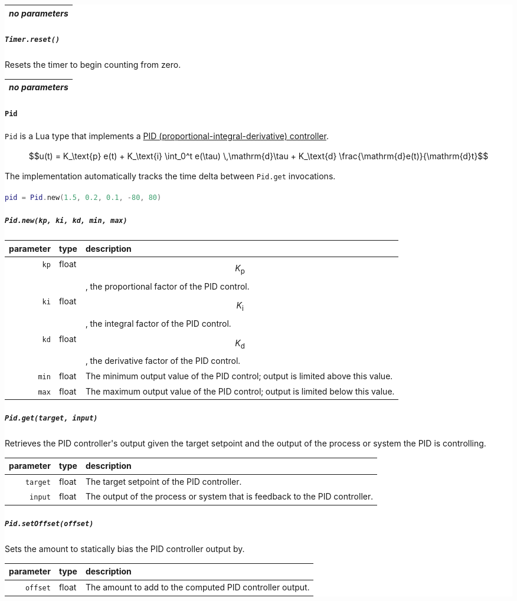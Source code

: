 |*no parameters*|
|--|

##### `Timer.reset()`

Resets the timer to begin counting from zero.

|*no parameters*|
|--|

#### `Pid`

`Pid` is a Lua type that implements a [PID (proportional-integral-derivative) controller](https://en.wikipedia.org/wiki/Proportional%E2%80%93integral%E2%80%93derivative_controller#Fundamental_operation).

$$u(t) = K_\text{p} e(t) + K_\text{i} \int_0^t e(\tau) \,\mathrm{d}\tau + K_\text{d} \frac{\mathrm{d}e(t)}{\mathrm{d}t}$$

The implementation automatically tracks the time delta between `Pid.get` invocations.

```lua
pid = Pid.new(1.5, 0.2, 0.1, -80, 80)
```

##### `Pid.new(kp, ki, kd, min, max)`

|parameter|type|description|
|-:|--|:-|
|`kp`|float|$$K_\text{p}$$, the proportional factor of the PID control.|
|`ki`|float|$$K_\text{i}$$, the integral factor of the PID control.|
|`kd`|float|$$K_\text{d}$$, the derivative factor of the PID control.|
|`min`|float|The minimum output value of the PID control; output is limited above this value.|
|`max`|float|The maximum output value of the PID control; output is limited below this value.|

##### `Pid.get(target, input)`

Retrieves the PID controller's output given the target setpoint and the output of the process or system the PID is controlling.

|parameter|type|description|
|-:|--|:-|
|`target`|float|The target setpoint of the PID controller.|
|`input`|float|The output of the process or system that is feedback to the PID controller.|

##### `Pid.setOffset(offset)`

Sets the amount to statically bias the PID controller output by.

|parameter|type|description|
|-:|--|:-|
|`offset`|float|The amount to add to the computed PID controller output.|
